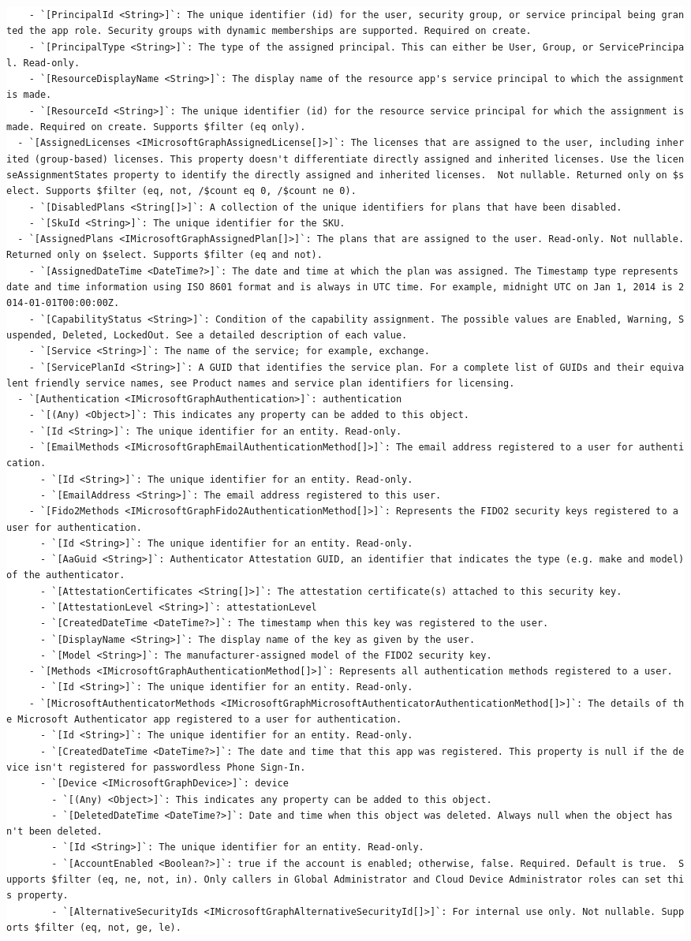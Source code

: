         - `[PrincipalId <String>]`: The unique identifier (id) for the user, security group, or service principal being granted the app role. Security groups with dynamic memberships are supported. Required on create.
        - `[PrincipalType <String>]`: The type of the assigned principal. This can either be User, Group, or ServicePrincipal. Read-only.
        - `[ResourceDisplayName <String>]`: The display name of the resource app's service principal to which the assignment is made.
        - `[ResourceId <String>]`: The unique identifier (id) for the resource service principal for which the assignment is made. Required on create. Supports $filter (eq only).
      - `[AssignedLicenses <IMicrosoftGraphAssignedLicense[]>]`: The licenses that are assigned to the user, including inherited (group-based) licenses. This property doesn't differentiate directly assigned and inherited licenses. Use the licenseAssignmentStates property to identify the directly assigned and inherited licenses.  Not nullable. Returned only on $select. Supports $filter (eq, not, /$count eq 0, /$count ne 0).
        - `[DisabledPlans <String[]>]`: A collection of the unique identifiers for plans that have been disabled.
        - `[SkuId <String>]`: The unique identifier for the SKU.
      - `[AssignedPlans <IMicrosoftGraphAssignedPlan[]>]`: The plans that are assigned to the user. Read-only. Not nullable. Returned only on $select. Supports $filter (eq and not).
        - `[AssignedDateTime <DateTime?>]`: The date and time at which the plan was assigned. The Timestamp type represents date and time information using ISO 8601 format and is always in UTC time. For example, midnight UTC on Jan 1, 2014 is 2014-01-01T00:00:00Z.
        - `[CapabilityStatus <String>]`: Condition of the capability assignment. The possible values are Enabled, Warning, Suspended, Deleted, LockedOut. See a detailed description of each value.
        - `[Service <String>]`: The name of the service; for example, exchange.
        - `[ServicePlanId <String>]`: A GUID that identifies the service plan. For a complete list of GUIDs and their equivalent friendly service names, see Product names and service plan identifiers for licensing.
      - `[Authentication <IMicrosoftGraphAuthentication>]`: authentication
        - `[(Any) <Object>]`: This indicates any property can be added to this object.
        - `[Id <String>]`: The unique identifier for an entity. Read-only.
        - `[EmailMethods <IMicrosoftGraphEmailAuthenticationMethod[]>]`: The email address registered to a user for authentication.
          - `[Id <String>]`: The unique identifier for an entity. Read-only.
          - `[EmailAddress <String>]`: The email address registered to this user.
        - `[Fido2Methods <IMicrosoftGraphFido2AuthenticationMethod[]>]`: Represents the FIDO2 security keys registered to a user for authentication.
          - `[Id <String>]`: The unique identifier for an entity. Read-only.
          - `[AaGuid <String>]`: Authenticator Attestation GUID, an identifier that indicates the type (e.g. make and model) of the authenticator.
          - `[AttestationCertificates <String[]>]`: The attestation certificate(s) attached to this security key.
          - `[AttestationLevel <String>]`: attestationLevel
          - `[CreatedDateTime <DateTime?>]`: The timestamp when this key was registered to the user.
          - `[DisplayName <String>]`: The display name of the key as given by the user.
          - `[Model <String>]`: The manufacturer-assigned model of the FIDO2 security key.
        - `[Methods <IMicrosoftGraphAuthenticationMethod[]>]`: Represents all authentication methods registered to a user.
          - `[Id <String>]`: The unique identifier for an entity. Read-only.
        - `[MicrosoftAuthenticatorMethods <IMicrosoftGraphMicrosoftAuthenticatorAuthenticationMethod[]>]`: The details of the Microsoft Authenticator app registered to a user for authentication.
          - `[Id <String>]`: The unique identifier for an entity. Read-only.
          - `[CreatedDateTime <DateTime?>]`: The date and time that this app was registered. This property is null if the device isn't registered for passwordless Phone Sign-In.
          - `[Device <IMicrosoftGraphDevice>]`: device
            - `[(Any) <Object>]`: This indicates any property can be added to this object.
            - `[DeletedDateTime <DateTime?>]`: Date and time when this object was deleted. Always null when the object hasn't been deleted.
            - `[Id <String>]`: The unique identifier for an entity. Read-only.
            - `[AccountEnabled <Boolean?>]`: true if the account is enabled; otherwise, false. Required. Default is true.  Supports $filter (eq, ne, not, in). Only callers in Global Administrator and Cloud Device Administrator roles can set this property.
            - `[AlternativeSecurityIds <IMicrosoftGraphAlternativeSecurityId[]>]`: For internal use only. Not nullable. Supports $filter (eq, not, ge, le).